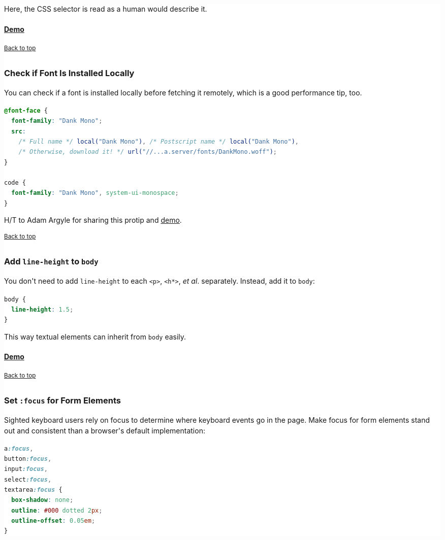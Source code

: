Here, the CSS selector is read as a human would describe it.

#### [Demo](https://codepen.io/AllThingsSmitty/pen/LkymvO)

<sup>[Back to top](#table-of-contents)</sup>

### Check if Font Is Installed Locally

You can check if a font is installed locally before fetching it remotely, which is a good performance tip, too.

```css
@font-face {
  font-family: "Dank Mono";
  src:
    /* Full name */ local("Dank Mono"), /* Postscript name */ local("Dank Mono"),
    /* Otherwise, download it! */ url("//...a.server/fonts/DankMono.woff");
}

code {
  font-family: "Dank Mono", system-ui-monospace;
}
```

H/T to Adam Argyle for sharing this protip and [demo](https://codepen.io/argyleink/pen/VwYJpgR).

<sup>[Back to top](#table-of-contents)</sup>

### Add `line-height` to `body`

You don't need to add `line-height` to each `<p>`, `<h*>`, _et al_. separately. Instead, add it to `body`:

```css
body {
  line-height: 1.5;
}
```

This way textual elements can inherit from `body` easily.

#### [Demo](https://codepen.io/AllThingsSmitty/pen/VjbdYd)

<sup>[Back to top](#table-of-contents)</sup>

### Set `:focus` for Form Elements

Sighted keyboard users rely on focus to determine where keyboard events go in the page. Make focus for form elements stand out and consistent than a browser's default implementation:

```css
a:focus,
button:focus,
input:focus,
select:focus,
textarea:focus {
  box-shadow: none;
  outline: #000 dotted 2px;
  outline-offset: 0.05em;
}
```
